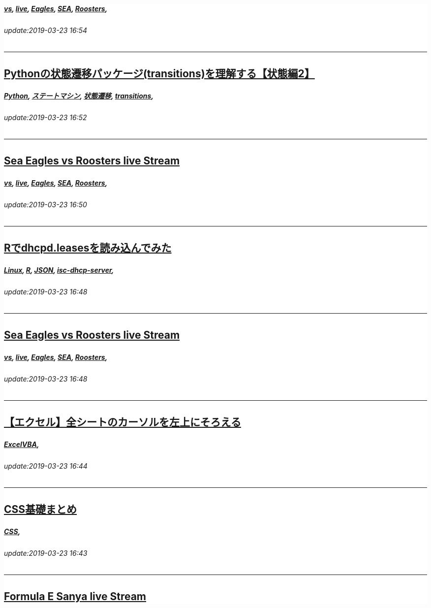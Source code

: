 ##### [vs](https://qiita.com/tags/vs), [live](https://qiita.com/tags/live), [Eagles](https://qiita.com/tags/Eagles), [SEA](https://qiita.com/tags/SEA), [Roosters](https://qiita.com/tags/Roosters), 
###### update:2019-03-23 16:54
---
## [Pythonの状態遷移パッケージ(transitions)を理解する【状態編2】](https://qiita.com/noca/items/e7cd12179d37b2cb4675)
##### [Python](https://qiita.com/tags/Python), [ステートマシン](https://qiita.com/tags/ステートマシン), [状態遷移](https://qiita.com/tags/状態遷移), [transitions](https://qiita.com/tags/transitions), 
###### update:2019-03-23 16:52
---
## [Sea Eagles vs Roosters live Stream](https://qiita.com/fdjrtyuth/items/4ad3883f8aceba4780ce)
##### [vs](https://qiita.com/tags/vs), [live](https://qiita.com/tags/live), [Eagles](https://qiita.com/tags/Eagles), [SEA](https://qiita.com/tags/SEA), [Roosters](https://qiita.com/tags/Roosters), 
###### update:2019-03-23 16:50
---
## [Rでdhcpd.leasesを読み込んでみた](https://qiita.com/hachisukansw/items/eca80fcd7d9d18e8077c)
##### [Linux](https://qiita.com/tags/Linux), [R](https://qiita.com/tags/R), [JSON](https://qiita.com/tags/JSON), [isc-dhcp-server](https://qiita.com/tags/isc-dhcp-server), 
###### update:2019-03-23 16:48
---
## [Sea Eagles vs Roosters live Stream](https://qiita.com/gfjfgkj/items/3ef0165fd79167f95e33)
##### [vs](https://qiita.com/tags/vs), [live](https://qiita.com/tags/live), [Eagles](https://qiita.com/tags/Eagles), [SEA](https://qiita.com/tags/SEA), [Roosters](https://qiita.com/tags/Roosters), 
###### update:2019-03-23 16:48
---
## [【エクセル】全シートのカーソルを左上にそろえる](https://qiita.com/santarou6/items/b4a556a49d1c5b7960e4)
##### [ExcelVBA](https://qiita.com/tags/ExcelVBA), 
###### update:2019-03-23 16:44
---
## [CSS基礎まとめ](https://qiita.com/Daiji-Nagashima/items/5f68d4e1605a88a2fd15)
##### [CSS](https://qiita.com/tags/CSS), 
###### update:2019-03-23 16:43
---
## [Formula E Sanya live Stream](https://qiita.com/fdghgjk/items/f8e9342b3980fd008708)